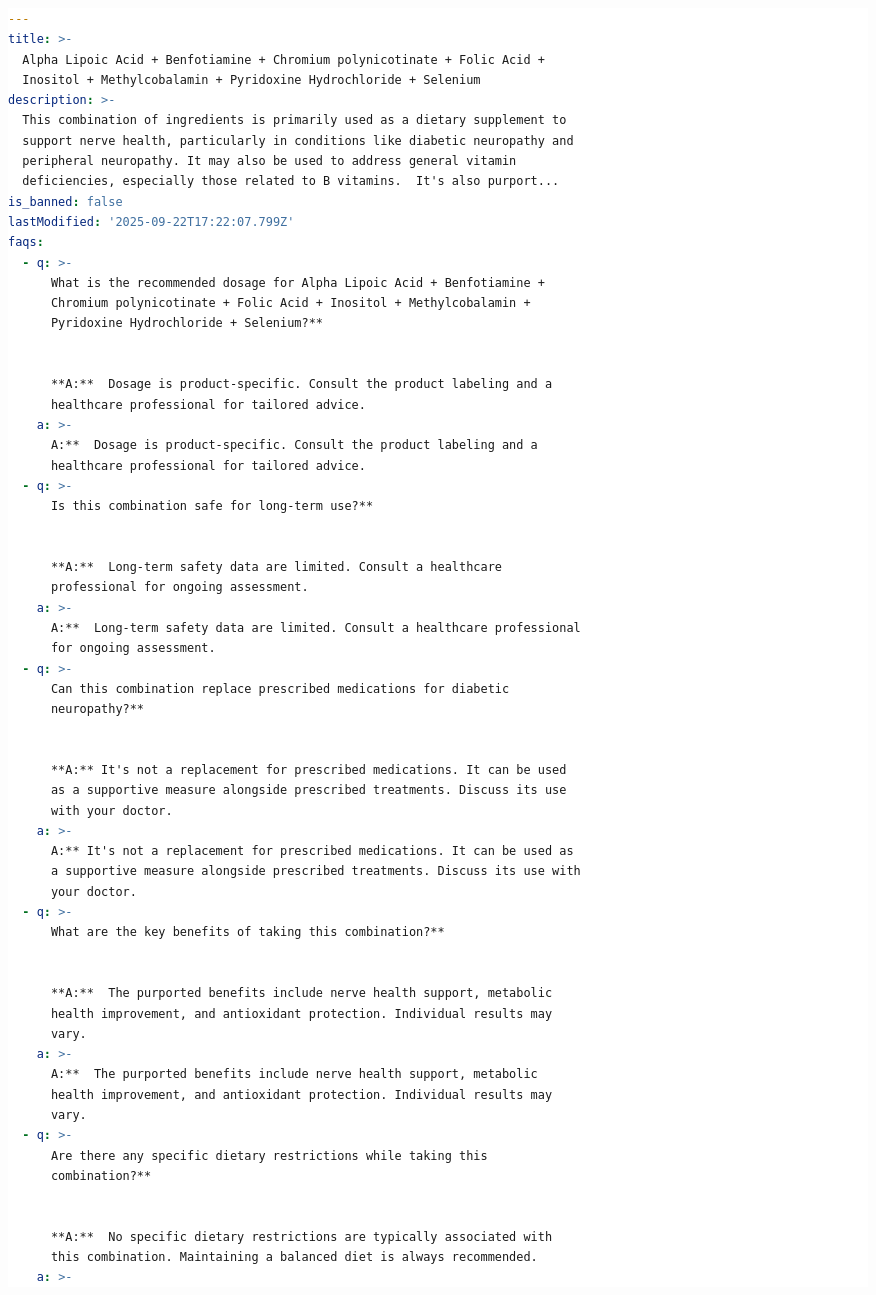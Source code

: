 ```yaml
---
title: >-
  Alpha Lipoic Acid + Benfotiamine + Chromium polynicotinate + Folic Acid +
  Inositol + Methylcobalamin + Pyridoxine Hydrochloride + Selenium
description: >-
  This combination of ingredients is primarily used as a dietary supplement to
  support nerve health, particularly in conditions like diabetic neuropathy and
  peripheral neuropathy. It may also be used to address general vitamin
  deficiencies, especially those related to B vitamins.  It's also purport...
is_banned: false
lastModified: '2025-09-22T17:22:07.799Z'
faqs:
  - q: >-
      What is the recommended dosage for Alpha Lipoic Acid + Benfotiamine +
      Chromium polynicotinate + Folic Acid + Inositol + Methylcobalamin +
      Pyridoxine Hydrochloride + Selenium?**


      **A:**  Dosage is product-specific. Consult the product labeling and a
      healthcare professional for tailored advice.
    a: >-
      A:**  Dosage is product-specific. Consult the product labeling and a
      healthcare professional for tailored advice.
  - q: >-
      Is this combination safe for long-term use?**


      **A:**  Long-term safety data are limited. Consult a healthcare
      professional for ongoing assessment.
    a: >-
      A:**  Long-term safety data are limited. Consult a healthcare professional
      for ongoing assessment.
  - q: >-
      Can this combination replace prescribed medications for diabetic
      neuropathy?**


      **A:** It's not a replacement for prescribed medications. It can be used
      as a supportive measure alongside prescribed treatments. Discuss its use
      with your doctor.
    a: >-
      A:** It's not a replacement for prescribed medications. It can be used as
      a supportive measure alongside prescribed treatments. Discuss its use with
      your doctor.
  - q: >-
      What are the key benefits of taking this combination?**


      **A:**  The purported benefits include nerve health support, metabolic
      health improvement, and antioxidant protection. Individual results may
      vary.
    a: >-
      A:**  The purported benefits include nerve health support, metabolic
      health improvement, and antioxidant protection. Individual results may
      vary.
  - q: >-
      Are there any specific dietary restrictions while taking this
      combination?**


      **A:**  No specific dietary restrictions are typically associated with
      this combination. Maintaining a balanced diet is always recommended.
    a: >-
```